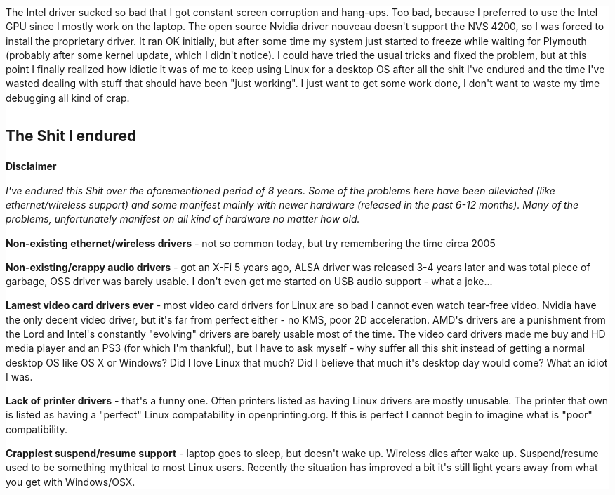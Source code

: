 The Intel driver sucked so bad that I got constant screen corruption
and hang-ups. Too bad, because I preferred to use the Intel GPU since
I mostly work on the laptop. The open source Nvidia driver nouveau
doesn't support the NVS 4200, so I was forced to install the
proprietary driver. It ran OK initially, but after some time my system
just started to freeze while waiting for Plymouth (probably after some
kernel update, which I didn't notice). I could have tried the usual
tricks and fixed the problem, but at this point I finally realized how
idiotic it was of me to keep using Linux for a desktop OS after all
the shit I've endured and the time I've wasted dealing with stuff that
should have been "just working". I just want to get some work done, I
don't want to waste my time debugging all kind of crap.

## The Shit I endured

**Disclaimer**

_I've endured this Shit over the aforementioned period of 8
years. Some of the problems here have been alleviated (like
ethernet/wireless support) and some manifest mainly with newer
hardware (released in the past 6-12 months). Many of the problems,
unfortunately manifest on all kind of hardware no matter how old._

**Non-existing ethernet/wireless drivers** - not so common today, but
  try remembering the time circa 2005

**Non-existing/crappy audio drivers** - got an X-Fi 5 years ago, ALSA
  driver was released 3-4 years later and was total piece of garbage,
  OSS driver was barely usable. I don't even get me started on USB
  audio support - what a joke...

**Lamest video card drivers ever** - most video card drivers for Linux
  are so bad I cannot even watch tear-free video. Nvidia have the only
  decent video driver, but it's far from perfect either - no KMS, poor
  2D acceleration. AMD's drivers are a punishment from the Lord and
  Intel's constantly "evolving" drivers are barely usable most of the
  time. The video card drivers made me buy and HD media player and an
  PS3 (for which I'm thankful), but I have to ask myself - why suffer
  all this shit instead of getting a normal desktop OS like OS X or
  Windows? Did I love Linux that much? Did I believe that much it's
  desktop day would come? What an idiot I was.

**Lack of printer drivers** - that's a funny one. Often printers
  listed as having Linux drivers are mostly unusable. The printer that
  own is listed as having a "perfect" Linux compatability in
  openprinting.org. If this is perfect I cannot begin to imagine what
  is "poor" compatibility.

**Crappiest suspend/resume support** - laptop goes to sleep, but
  doesn't wake up. Wireless dies after wake up. Suspend/resume used to
  be something mythical to most Linux users. Recently the situation
  has improved a bit it's still light years away from what you get
  with Windows/OSX.
